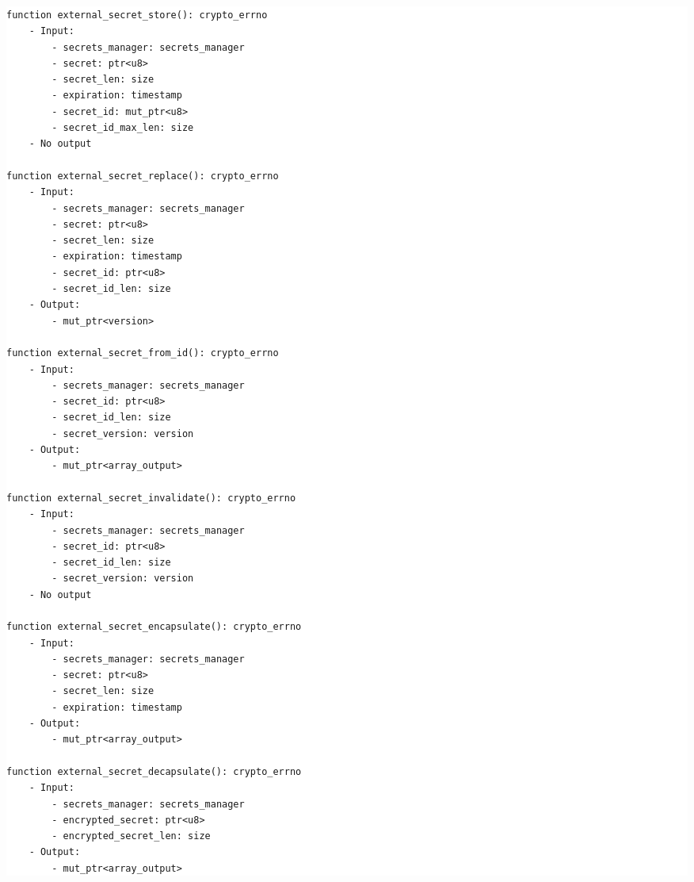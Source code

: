 ```text
function external_secret_store(): crypto_errno
    - Input:
        - secrets_manager: secrets_manager
        - secret: ptr<u8>
        - secret_len: size
        - expiration: timestamp
        - secret_id: mut_ptr<u8>
        - secret_id_max_len: size
    - No output

function external_secret_replace(): crypto_errno
    - Input:
        - secrets_manager: secrets_manager
        - secret: ptr<u8>
        - secret_len: size
        - expiration: timestamp
        - secret_id: ptr<u8>
        - secret_id_len: size
    - Output:
        - mut_ptr<version>

function external_secret_from_id(): crypto_errno
    - Input:
        - secrets_manager: secrets_manager
        - secret_id: ptr<u8>
        - secret_id_len: size
        - secret_version: version
    - Output:
        - mut_ptr<array_output>

function external_secret_invalidate(): crypto_errno
    - Input:
        - secrets_manager: secrets_manager
        - secret_id: ptr<u8>
        - secret_id_len: size
        - secret_version: version
    - No output

function external_secret_encapsulate(): crypto_errno
    - Input:
        - secrets_manager: secrets_manager
        - secret: ptr<u8>
        - secret_len: size
        - expiration: timestamp
    - Output:
        - mut_ptr<array_output>

function external_secret_decapsulate(): crypto_errno
    - Input:
        - secrets_manager: secrets_manager
        - encrypted_secret: ptr<u8>
        - encrypted_secret_len: size
    - Output:
        - mut_ptr<array_output>
```
